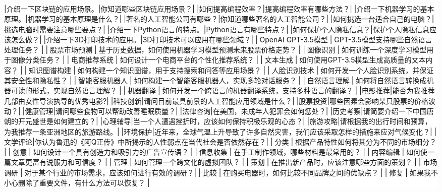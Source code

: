 |介绍一下区块链的应用场景。|你知道哪些区块链应用场景？|
|如何提高编程效率？|提高编程效率有哪些方法？|
|介绍一下机器学习的基本原理。|机器学习的基本原理是什么？|
|著名的人工智能公司有哪些？|你知道哪些著名的人工智能公司？|
|如何挑选一台适合自己的电脑？|挑选电脑时需要注意哪些要点？|
|介绍一下Python语言的特点。|Python语言有哪些特点？|
|如何保护个人隐私信息？|保护个人隐私信息应该怎么做？|
|介绍一下3D打印技术的应用。|3D打印技术可以应用在哪些领域？|
| OpenAI GPT-3.5模型 | GPT-3.5模型支持哪些自然语言处理任务？ |
| 股票市场预测 | 基于历史数据，如何使用机器学习模型预测未来股票价格走势？ |
| 图像识别 | 如何训练一个深度学习模型用于图像分类任务？ |
| 电商推荐系统 | 如何设计一个电商平台的个性化推荐系统？ |
| 文本生成 | 如何使用GPT-3.5模型生成高质量的文本内容？ |
| 知识图谱构建 | 如何构建一个知识图谱，用于支持搜索和问答等应用场景？ |
| 人脸识别技术 | 如何开发一个人脸识别系统，并保证其安全性和隐私性？ |
| 智能客服机器人 | 如何构建一个智能客服机器人，实现多轮对话服务？ |
| 自然语言理解 | 如何将自然语言转换成机器可读的形式，实现自然语言理解？ |
| 机器翻译 | 如何开发一个跨语言的机器翻译系统，支持多种语言的翻译？ |
|电影推荐|能否为我推荐几部由女性导演执导的优秀电影?|
|科技创新|请问目前最具前景的人工智能应用领域是什么？|
|股票投资|哪些因素会影响某只股票的价格波动？|
|健康管理|请问哪些食物可以帮助改善睡眠质量？|
|法律咨询|在美国，未成年人犯罪会如何惩处？|
|历史考察|请简要介绍一下中国唐朝的开元盛世是如何建立的？|
|心理辅导|当一个人遭遇挫折时，应该如何保持积极乐观的心态？|
|旅游攻略|请根据我的出行时间和预算，为我推荐一条亚洲地区的旅游路线。|
|环境保护|近年来，全球气温上升导致了许多自然灾害，我们应该采取怎样的措施来应对气候变化？|
|文学评论|你认为鲁迅的《阿Q正传》中所揭示的人性弱点在当代社会是否依然存在？|
| 分类 | 根据产品特性如何将其分为不同的市场细分？ |
| 创意 | 如何设计一个具有创造力和吸引力的广告宣传语？ |
| 信息收集 | 在手工制作领域，哪些材料是最常用的？ |
| 内容编辑 | 如何使一篇文章更富有说服力和可信度？ |
| 管理 | 如何管理一个跨文化的虚拟团队？ |
| 策划 | 在推出新产品时，应该注意哪些方面的策划？ |
| 市场调研 | 对于某个行业的市场需求，应该如何进行有效的调研？|
| 比较 | 在购买电器时，如何比较不同品牌之间的优缺点？ |
| 修复 | 如果我不小心删除了重要文件，有什么方法可以恢复？ |